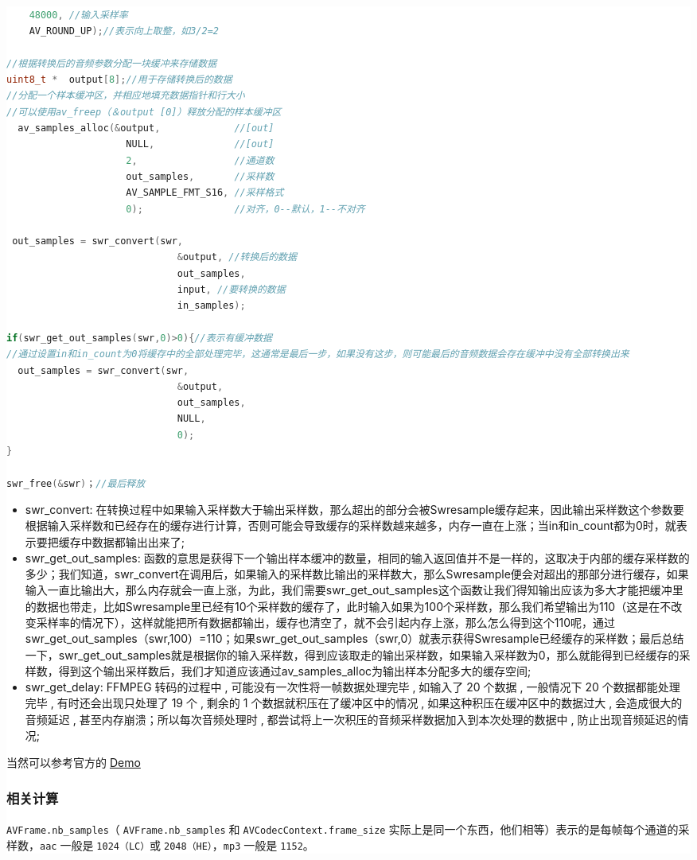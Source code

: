 ```c
    48000, //输入采样率
    AV_ROUND_UP);//表示向上取整，如3/2=2

//根据转换后的音频参数分配一块缓冲来存储数据
uint8_t *  output[8];//用于存储转换后的数据
//分配一个样本缓冲区，并相应地填充数据指针和行大小
//可以使用av_freep（＆output [0]）释放分配的样本缓冲区
  av_samples_alloc(&output,             //[out]
    				 NULL,              //[out]
    				 2,                 //通道数
    				 out_samples,       //采样数
                     AV_SAMPLE_FMT_S16, //采样格式
                     0);                //对齐，0--默认，1--不对齐

 out_samples = swr_convert(swr, 
   						      &output, //转换后的数据
   						      out_samples,
                              input, //要转换的数据
                              in_samples);

if(swr_get_out_samples(swr,0)>0){//表示有缓冲数据
//通过设置in和in_count为0将缓存中的全部处理完毕，这通常是最后一步，如果没有这步，则可能最后的音频数据会存在缓冲中没有全部转换出来
  out_samples = swr_convert(swr, 
   						      &output, 
   						      out_samples,
                              NULL, 
                              0);
}
                             
swr_free(&swr)；//最后释放

```
- swr_convert: 在转换过程中如果输入采样数大于输出采样数，那么超出的部分会被Swresample缓存起来，因此输出采样数这个参数要根据输入采样数和已经存在的缓存进行计算，否则可能会导致缓存的采样数越来越多，内存一直在上涨；当in和in_count都为0时，就表示要把缓存中数据都输出出来了;
- swr_get_out_samples: 函数的意思是获得下一个输出样本缓冲的数量，相同的输入返回值并不是一样的，这取决于内部的缓存采样数的多少；我们知道，swr_convert在调用后，如果输入的采样数比输出的采样数大，那么Swresample便会对超出的那部分进行缓存，如果输入一直比输出大，那么内存就会一直上涨，为此，我们需要swr_get_out_samples这个函数让我们得知输出应该为多大才能把缓冲里的数据也带走，比如Swresample里已经有10个采样数的缓存了，此时输入如果为100个采样数，那么我们希望输出为110（这是在不改变采样率的情况下），这样就能把所有数据都输出，缓存也清空了，就不会引起内存上涨，那么怎么得到这个110呢，通过swr_get_out_samples（swr,100）=110；如果swr_get_out_samples（swr,0）就表示获得Swresample已经缓存的采样数；最后总结一下，swr_get_out_samples就是根据你的输入采样数，得到应该取走的输出采样数，如果输入采样数为0，那么就能得到已经缓存的采样数，得到这个输出采样数后，我们才知道应该通过av_samples_alloc为输出样本分配多大的缓存空间;
- swr_get_delay: FFMPEG 转码的过程中 , 可能没有一次性将一帧数据处理完毕 , 如输入了 20 个数据 , 一般情况下 20 个数据都能处理完毕 , 有时还会出现只处理了 19 个 , 剩余的 1 个数据就积压在了缓冲区中的情况 , 如果这种积压在缓冲区中的数据过大 , 会造成很大的音频延迟 , 甚至内存崩溃；所以每次音频处理时 , 都尝试将上一次积压的音频采样数据加入到本次处理的数据中 , 防止出现音频延迟的情况;


当然可以参考官方的 [Demo](http://ffmpeg.org/doxygen/trunk/resampling_audio_8c-example.html)

### 相关计算

`AVFrame.nb_samples`（ `AVFrame.nb_samples` 和 `AVCodecContext.frame_size` 实际上是同一个东西，他们相等）表示的是每帧每个通道的采样数，`aac` 一般是 `1024（LC）`或 `2048（HE）`，`mp3` 一般是 `1152`。
